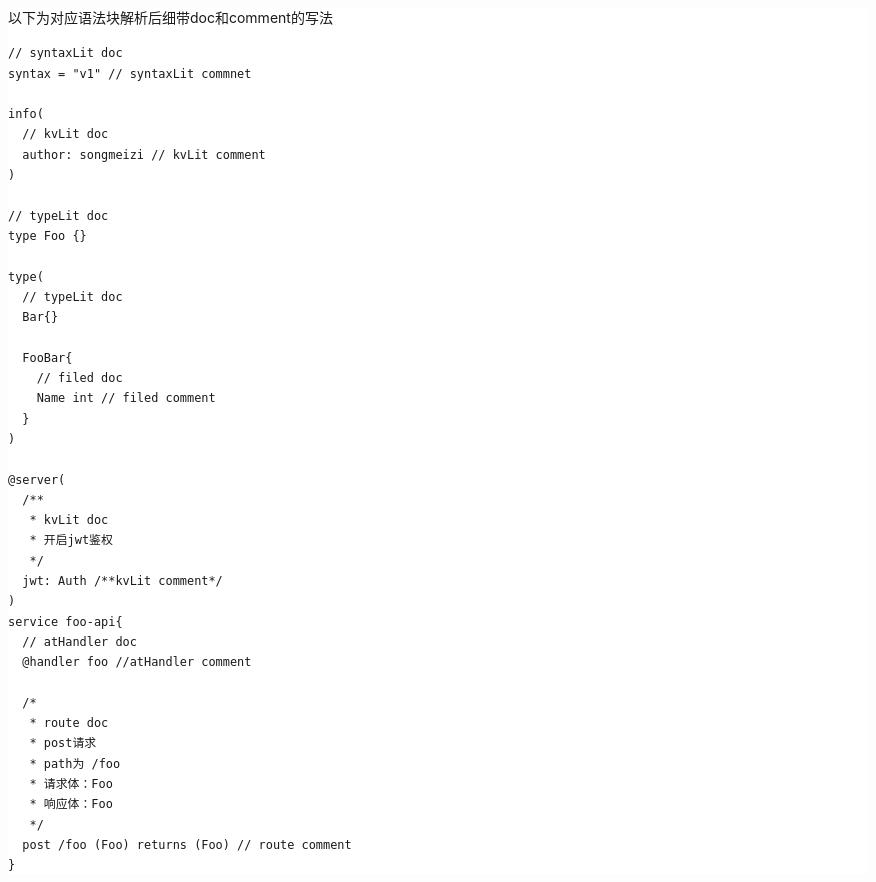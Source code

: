 以下为对应语法块解析后细带doc和comment的写法
``` api
// syntaxLit doc
syntax = "v1" // syntaxLit commnet

info(
  // kvLit doc
  author: songmeizi // kvLit comment
)

// typeLit doc
type Foo {}

type(
  // typeLit doc
  Bar{}
  
  FooBar{
    // filed doc
    Name int // filed comment
  }
)

@server(
  /**
   * kvLit doc
   * 开启jwt鉴权
   */
  jwt: Auth /**kvLit comment*/
)
service foo-api{
  // atHandler doc
  @handler foo //atHandler comment
  
  /*
   * route doc
   * post请求
   * path为 /foo
   * 请求体：Foo
   * 响应体：Foo
   */
  post /foo (Foo) returns (Foo) // route comment
}
```
